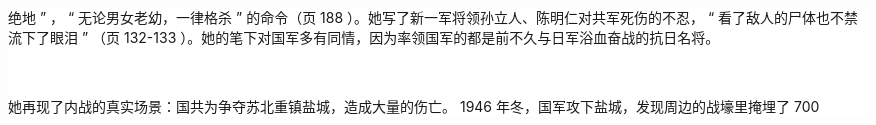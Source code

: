   <span class="s1">
   绝地
  </span>
  <span class="s2">
   ”
  </span>
  <span class="s1">
   ，
  </span>
  <span class="s2">
   “
  </span>
  <span class="s1">
   无论男女老幼，一律格杀
  </span>
  <span class="s2">
   ”
  </span>
  <span class="s1">
   的命令（页
  </span>
  <span class="s2">
   188
  </span>
  <span class="s1">
   ）。她写了新一军将领孙立人、陈明仁对共军死伤的不忍，
  </span>
  <span class="s2">
   “
  </span>
  <span class="s1">
   看了敌人的尸体也不禁流下了眼泪
  </span>
  <span class="s2">
   ”
  </span>
  <span class="s1">
   （页
  </span>
  <span class="s2">
   132-133
  </span>
  <span class="s1">
   ）。她的笔下对国军多有同情，因为率领国军的都是前不久与日军浴血奋战的抗日名将。
  </span>
 </p>
 <p class="p1">
  <span class="s1">
  </span>
  <br/>
 </p>
 <p class="p2">
  <span class="s1">
   她再现了内战的真实场景：国共为争夺苏北重镇盐城，造成大量的伤亡。
  </span>
  <span class="s2">
   1946
  </span>
  <span class="s1">
   年冬，国军攻下盐城，发现周边的战壕里掩埋了
  </span>
  <span class="s2">
   700
  </span>